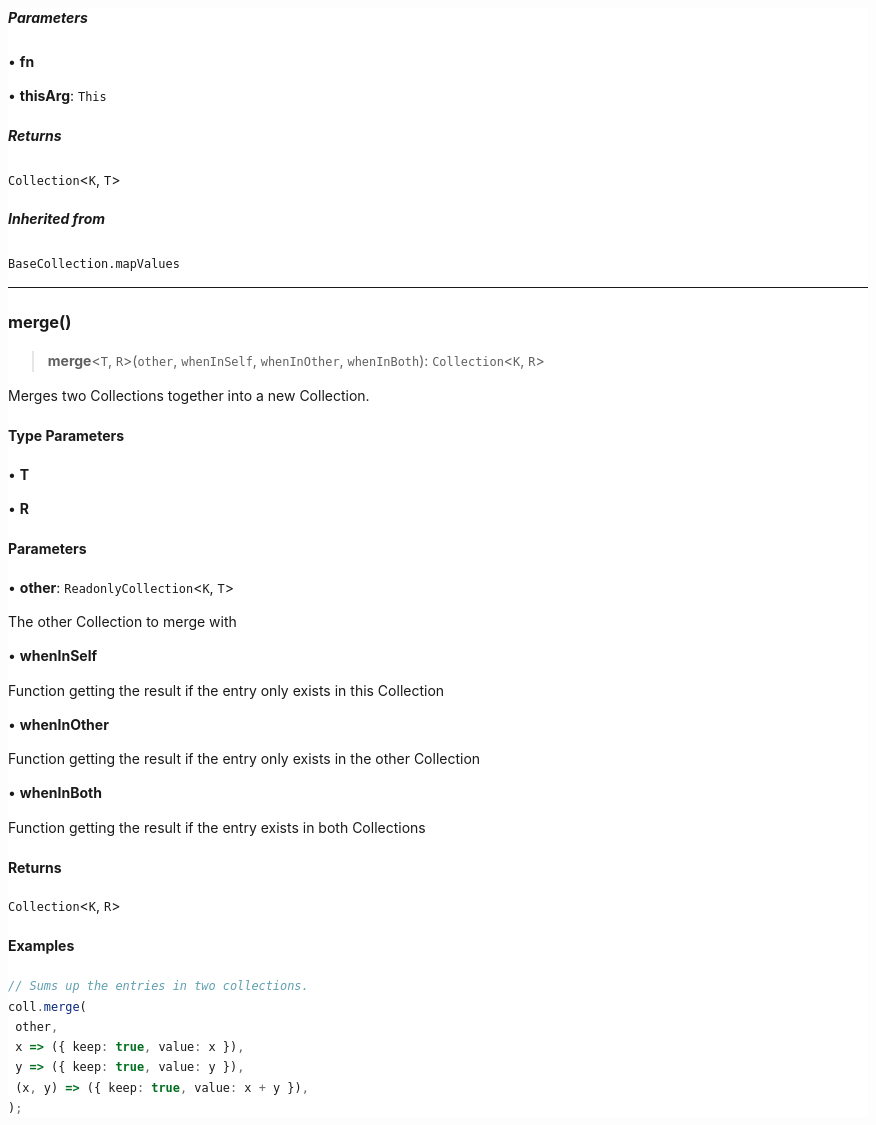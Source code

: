 ##### Parameters

• **fn**

• **thisArg**: `This`

##### Returns

`Collection`\<`K`, `T`\>

##### Inherited from

`BaseCollection.mapValues`

***

### merge()

> **merge**\<`T`, `R`\>(`other`, `whenInSelf`, `whenInOther`, `whenInBoth`): `Collection`\<`K`, `R`\>

Merges two Collections together into a new Collection.

#### Type Parameters

• **T**

• **R**

#### Parameters

• **other**: `ReadonlyCollection`\<`K`, `T`\>

The other Collection to merge with

• **whenInSelf**

Function getting the result if the entry only exists in this Collection

• **whenInOther**

Function getting the result if the entry only exists in the other Collection

• **whenInBoth**

Function getting the result if the entry exists in both Collections

#### Returns

`Collection`\<`K`, `R`\>

#### Examples

```ts
// Sums up the entries in two collections.
coll.merge(
 other,
 x => ({ keep: true, value: x }),
 y => ({ keep: true, value: y }),
 (x, y) => ({ keep: true, value: x + y }),
);
```
